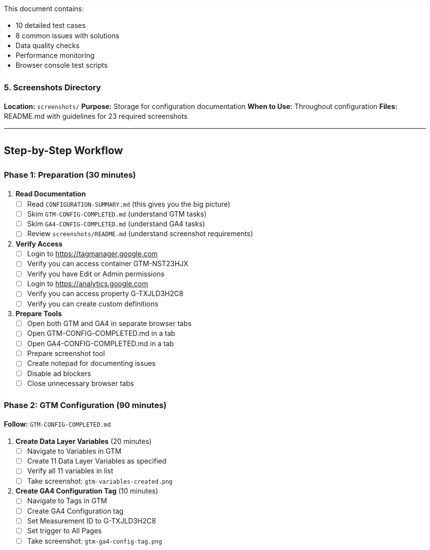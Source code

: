 This document contains:
- 10 detailed test cases
- 8 common issues with solutions
- Data quality checks
- Performance monitoring
- Browser console test scripts

### 5. Screenshots Directory
**Location:** `screenshots/`
**Purpose:** Storage for configuration documentation
**When to Use:** Throughout configuration
**Files:** README.md with guidelines for 23 required screenshots

---

## Step-by-Step Workflow

### Phase 1: Preparation (30 minutes)

1. **Read Documentation**
   - [ ] Read `CONFIGURATION-SUMMARY.md` (this gives you the big picture)
   - [ ] Skim `GTM-CONFIG-COMPLETED.md` (understand GTM tasks)
   - [ ] Skim `GA4-CONFIG-COMPLETED.md` (understand GA4 tasks)
   - [ ] Review `screenshots/README.md` (understand screenshot requirements)

2. **Verify Access**
   - [ ] Login to https://tagmanager.google.com
   - [ ] Verify you can access container GTM-NST23HJX
   - [ ] Verify you have Edit or Admin permissions
   - [ ] Login to https://analytics.google.com
   - [ ] Verify you can access property G-TXJLD3H2C8
   - [ ] Verify you can create custom definitions

3. **Prepare Tools**
   - [ ] Open both GTM and GA4 in separate browser tabs
   - [ ] Open GTM-CONFIG-COMPLETED.md in a tab
   - [ ] Open GA4-CONFIG-COMPLETED.md in a tab
   - [ ] Prepare screenshot tool
   - [ ] Create notepad for documenting issues
   - [ ] Disable ad blockers
   - [ ] Close unnecessary browser tabs

### Phase 2: GTM Configuration (90 minutes)

**Follow:** `GTM-CONFIG-COMPLETED.md`

1. **Create Data Layer Variables** (20 minutes)
   - [ ] Navigate to Variables in GTM
   - [ ] Create 11 Data Layer Variables as specified
   - [ ] Verify all 11 variables in list
   - [ ] Take screenshot: `gtm-variables-created.png`

2. **Create GA4 Configuration Tag** (10 minutes)
   - [ ] Navigate to Tags in GTM
   - [ ] Create GA4 Configuration tag
   - [ ] Set Measurement ID to G-TXJLD3H2C8
   - [ ] Set trigger to All Pages
   - [ ] Take screenshot: `gtm-ga4-config-tag.png`
